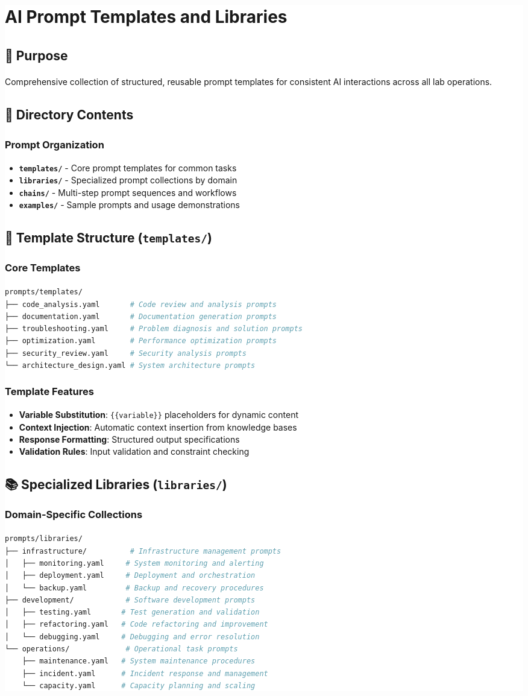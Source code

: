 # AI Prompt Templates and Libraries

## 🎯 Purpose
Comprehensive collection of structured, reusable prompt templates for consistent AI interactions across all lab operations.

## 📂 Directory Contents

### Prompt Organization
- **`templates/`** - Core prompt templates for common tasks
- **`libraries/`** - Specialized prompt collections by domain
- **`chains/`** - Multi-step prompt sequences and workflows
- **`examples/`** - Sample prompts and usage demonstrations

## 📄 Template Structure (`templates/`)

### Core Templates
```bash
prompts/templates/
├── code_analysis.yaml       # Code review and analysis prompts
├── documentation.yaml       # Documentation generation prompts
├── troubleshooting.yaml     # Problem diagnosis and solution prompts
├── optimization.yaml        # Performance optimization prompts
├── security_review.yaml     # Security analysis prompts
└── architecture_design.yaml # System architecture prompts
```

### Template Features
- **Variable Substitution**: `{{variable}}` placeholders for dynamic content
- **Context Injection**: Automatic context insertion from knowledge bases
- **Response Formatting**: Structured output specifications
- **Validation Rules**: Input validation and constraint checking

## 📚 Specialized Libraries (`libraries/`)

### Domain-Specific Collections
```bash
prompts/libraries/
├── infrastructure/          # Infrastructure management prompts
│   ├── monitoring.yaml     # System monitoring and alerting
│   ├── deployment.yaml     # Deployment and orchestration
│   └── backup.yaml         # Backup and recovery procedures
├── development/            # Software development prompts
│   ├── testing.yaml       # Test generation and validation
│   ├── refactoring.yaml   # Code refactoring and improvement
│   └── debugging.yaml     # Debugging and error resolution
└── operations/             # Operational task prompts
    ├── maintenance.yaml   # System maintenance procedures
    ├── incident.yaml      # Incident response and management
    └── capacity.yaml      # Capacity planning and scaling
```
